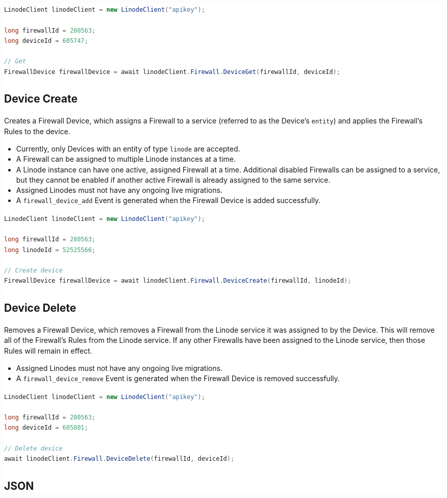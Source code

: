 ```csharp
LinodeClient linodeClient = new LinodeClient("apikey");

long firewallId = 280563;
long deviceId = 605747;

// Get
FirewallDevice firewallDevice = await linodeClient.Firewall.DeviceGet(firewallId, deviceId);
```

## Device Create

Creates a Firewall Device, which assigns a Firewall to a service (referred to as the Device’s `entity`) and applies the Firewall’s Rules to the device.

* Currently, only Devices with an entity of type `linode` are accepted.
* A Firewall can be assigned to multiple Linode instances at a time.
* A Linode instance can have one active, assigned Firewall at a time. Additional disabled Firewalls can be assigned to a service, but they cannot be enabled if another active Firewall is already assigned to the same service.
* Assigned Linodes must not have any ongoing live migrations.
* A `firewall_device_add` Event is generated when the Firewall Device is added successfully.

```csharp
LinodeClient linodeClient = new LinodeClient("apikey");

long firewallId = 280563;
long linodeId = 52525566;

// Create device
FirewallDevice firewallDevice = await linodeClient.Firewall.DeviceCreate(firewallId, linodeId);
```

## Device Delete

Removes a Firewall Device, which removes a Firewall from the Linode service it was assigned to by the Device. This will remove all of the Firewall’s Rules from the Linode service. If any other Firewalls have been assigned to the Linode service, then those Rules will remain in effect.

* Assigned Linodes must not have any ongoing live migrations.
* A `firewall_device_remove` Event is generated when the Firewall Device is removed successfully.

```csharp
LinodeClient linodeClient = new LinodeClient("apikey");

long firewallId = 280563;
long deviceId = 605801;

// Delete device
await linodeClient.Firewall.DeviceDelete(firewallId, deviceId);
```

## JSON
